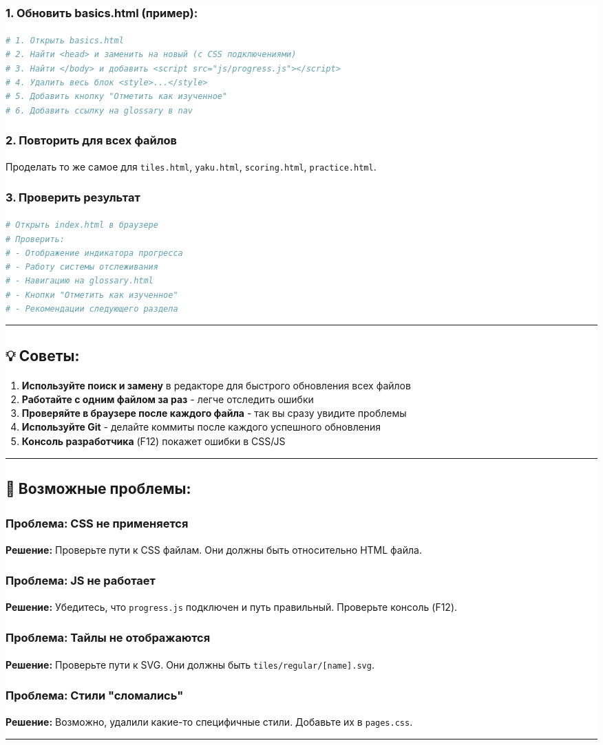 ### 1. Обновить basics.html (пример):

```bash
# 1. Открыть basics.html
# 2. Найти <head> и заменить на новый (с CSS подключениями)
# 3. Найти </body> и добавить <script src="js/progress.js"></script>
# 4. Удалить весь блок <style>...</style>
# 5. Добавить кнопку "Отметить как изученное"
# 6. Добавить ссылку на glossary в nav
```

### 2. Повторить для всех файлов

Проделать то же самое для `tiles.html`, `yaku.html`, `scoring.html`, `practice.html`.

### 3. Проверить результат

```bash
# Открыть index.html в браузере
# Проверить:
# - Отображение индикатора прогресса
# - Работу системы отслеживания
# - Навигацию на glossary.html
# - Кнопки "Отметить как изученное"
# - Рекомендации следующего раздела
```

---

## 💡 Советы:

1. **Используйте поиск и замену** в редакторе для быстрого обновления всех файлов
2. **Работайте с одним файлом за раз** - легче отследить ошибки
3. **Проверяйте в браузере после каждого файла** - так вы сразу увидите проблемы
4. **Используйте Git** - делайте коммиты после каждого успешного обновления
5. **Консоль разработчика** (F12) покажет ошибки в CSS/JS

---

## 🐛 Возможные проблемы:

### Проблема: CSS не применяется
**Решение:** Проверьте пути к CSS файлам. Они должны быть относительно HTML файла.

### Проблема: JS не работает
**Решение:** Убедитесь, что `progress.js` подключен и путь правильный. Проверьте консоль (F12).

### Проблема: Тайлы не отображаются
**Решение:** Проверьте пути к SVG. Они должны быть `tiles/regular/[name].svg`.

### Проблема: Стили "сломались"
**Решение:** Возможно, удалили какие-то специфичные стили. Добавьте их в `pages.css`.

---